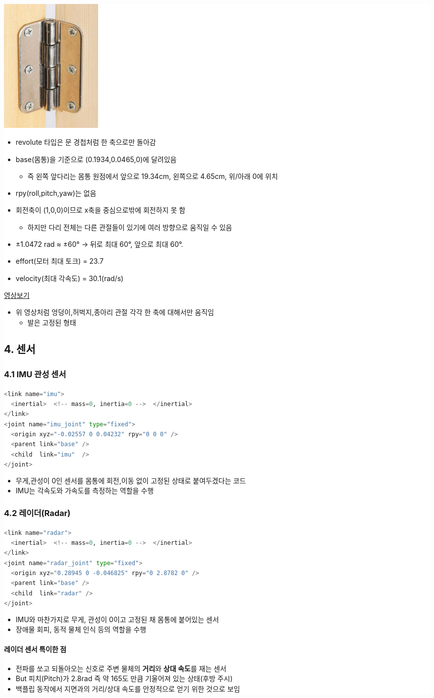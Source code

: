 ![](./이미지/door.png)

- revolute 타입은 문 경첩처럼 한 축으로만 돌아감

- base(몸통)을 기준으로 (0.1934,0.0465,0)에 달려있음
    - 즉 왼쪽 앞다리는 몸통 원점에서 앞으로 19.34cm, 왼쪽으로 4.65cm, 위/아래 0에 위치
- rpy(roll,pitch,yaw)는 없음
- 회전축이 (1,0,0)이므로 x축을 중심으로밖에 회전하지 못 함
    - 하지만 다리 전체는 다른 관절들이 있기에 여러 방향으로 움직일 수 있음

- ±1.0472 rad ≈ ±60° → 뒤로 최대 60°, 앞으로 최대 60°.
- effort(모터 최대 토크) = 23.7
- velocity(최대 각속도) = 30.1(rad/s)

[영상보기](https://github.com/user-attachments/assets/bc0c71b6-2d48-4683-9827-8102062c0a35)


- 위 영상처럼 엉덩이,허벅지,종아리 관절 각각 한 축에 대해서만 움직임
    - 발은 고정된 형태
## 4. 센서
### 4.1 IMU 관성 센서
```python
<link name="imu">
  <inertial>  <!-- mass=0, inertia=0 -->  </inertial>
</link>
<joint name="imu_joint" type="fixed">
  <origin xyz="-0.02557 0 0.04232" rpy="0 0 0" />
  <parent link="base" />
  <child  link="imu"  />
</joint>
```
- 무게,관성이 0인 센서를 몸통에 회전,이동 없이 고정된 상태로 붙여두겠다는 코드
- IMU는 각속도와 가속도를 측정하는 역할을 수행
### 4.2 레이더(Radar)
```python
<link name="radar">
  <inertial>  <!-- mass=0, inertia=0 -->  </inertial>
</link>
<joint name="radar_joint" type="fixed">
  <origin xyz="0.28945 0 -0.046825" rpy="0 2.8782 0" />
  <parent link="base" />
  <child  link="radar" />
</joint>
```
- IMU와 마찬가지로 무게, 관성이 0이고 고정된 채 몸통에 붙어있는 센서
- 장애물 회피, 동적 물체 인식 등의 역할을 수행
#### 레이더 센서 특이한 점
- 전파를 쏘고 되돌아오는 신호로 주변 물체의 **거리**와 **상대 속도**를 재는 센서
- But 피치(Pitch)가 2.8rad 즉 약 165도 만큼 기울어져 있는 상태(후방 주시)
- 백플립 동작에서 지면과의 거리/상대 속도를 안정적으로 얻기 위한 것으로 보임
